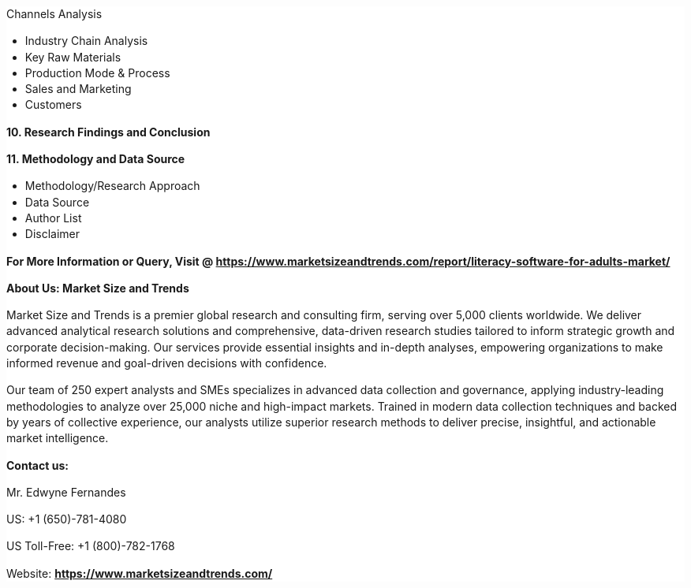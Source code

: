 Channels Analysis</strong></p><ul><li>Industry Chain Analysis</li><li>Key Raw Materials</li><li>Production Mode &amp; Process</li><li>Sales and Marketing</li><li>Customers</li></ul><p><strong>10. Research Findings and Conclusion</strong></p><p><strong>11. Methodology and Data Source</strong></p><ul><li>Methodology/Research Approach</li><li>Data Source</li><li>Author List</li><li>Disclaimer</li></ul></p><p><strong>For More Information or Query, Visit @ <a href="https://www.marketsizeandtrends.com/report/literacy-software-for-adults-market/">https://www.marketsizeandtrends.com/report/literacy-software-for-adults-market/</a></strong></p><p><strong>About Us: Market Size and Trends</strong></p><p>Market Size and Trends is a premier global research and consulting firm, serving over 5,000 clients worldwide. We deliver advanced analytical research solutions and comprehensive, data-driven research studies tailored to inform strategic growth and corporate decision-making. Our services provide essential insights and in-depth analyses, empowering organizations to make informed revenue and goal-driven decisions with confidence.</p><p>Our team of 250 expert analysts and SMEs specializes in advanced data collection and governance, applying industry-leading methodologies to analyze over 25,000 niche and high-impact markets. Trained in modern data collection techniques and backed by years of collective experience, our analysts utilize superior research methods to deliver precise, insightful, and actionable market intelligence.</p><p><strong>Contact us:</strong></p><p>Mr. Edwyne Fernandes</p><p>US: +1 (650)-781-4080</p><p>US Toll-Free: +1 (800)-782-1768</p><p>Website: <strong><a href="https://www.marketsizeandtrends.com/">https://www.marketsizeandtrends.com/</a></strong></p>
